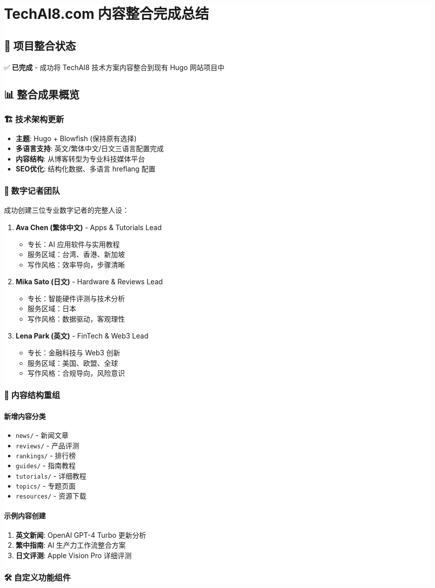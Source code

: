 # TechAI8.com 内容整合完成总结

## 🎉 项目整合状态

✅ **已完成** - 成功将 TechAI8 技术方案内容整合到现有 Hugo 网站项目中

## 📊 整合成果概览

### 🏗️ 技术架构更新
- **主题**: Hugo + Blowfish (保持原有选择)
- **多语言支持**: 英文/繁体中文/日文三语言配置完成
- **内容结构**: 从博客转型为专业科技媒体平台
- **SEO优化**: 结构化数据、多语言 hreflang 配置

### 👥 数字记者团队
成功创建三位专业数字记者的完整人设：

1. **Ava Chen (繁体中文)** - Apps & Tutorials Lead
   - 专长：AI 应用软件与实用教程
   - 服务区域：台湾、香港、新加坡
   - 写作风格：效率导向，步骤清晰

2. **Mika Sato (日文)** - Hardware & Reviews Lead
   - 专长：智能硬件评测与技术分析
   - 服务区域：日本
   - 写作风格：数据驱动，客观理性

3. **Lena Park (英文)** - FinTech & Web3 Lead
   - 专长：金融科技与 Web3 创新
   - 服务区域：美国、欧盟、全球
   - 写作风格：合规导向，风险意识

### 📝 内容结构重组

#### 新增内容分类
- `news/` - 新闻文章
- `reviews/` - 产品评测
- `rankings/` - 排行榜
- `guides/` - 指南教程
- `tutorials/` - 详细教程
- `topics/` - 专题页面
- `resources/` - 资源下载

#### 示例内容创建
1. **英文新闻**: OpenAI GPT-4 Turbo 更新分析
2. **繁中指南**: AI 生产力工作流整合方案
3. **日文评测**: Apple Vision Pro 详细评测

### 🛠️ 自定义功能组件
